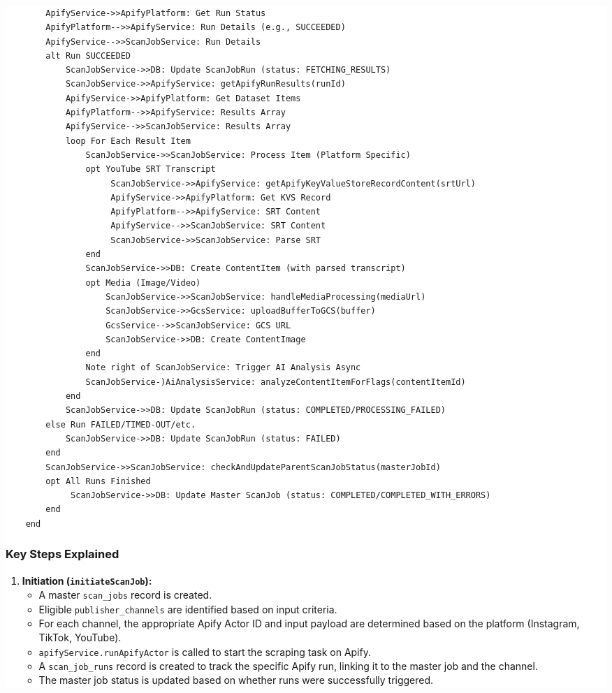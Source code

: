 ```mermaid
        ApifyService->>ApifyPlatform: Get Run Status
        ApifyPlatform-->>ApifyService: Run Details (e.g., SUCCEEDED)
        ApifyService-->>ScanJobService: Run Details
        alt Run SUCCEEDED
            ScanJobService->>DB: Update ScanJobRun (status: FETCHING_RESULTS)
            ScanJobService->>ApifyService: getApifyRunResults(runId)
            ApifyService->>ApifyPlatform: Get Dataset Items
            ApifyPlatform-->>ApifyService: Results Array
            ApifyService-->>ScanJobService: Results Array
            loop For Each Result Item
                ScanJobService->>ScanJobService: Process Item (Platform Specific)
                opt YouTube SRT Transcript
                     ScanJobService->>ApifyService: getApifyKeyValueStoreRecordContent(srtUrl)
                     ApifyService->>ApifyPlatform: Get KVS Record
                     ApifyPlatform-->>ApifyService: SRT Content
                     ApifyService-->>ScanJobService: SRT Content
                     ScanJobService->>ScanJobService: Parse SRT
                end
                ScanJobService->>DB: Create ContentItem (with parsed transcript)
                opt Media (Image/Video)
                    ScanJobService->>ScanJobService: handleMediaProcessing(mediaUrl)
                    ScanJobService->>GcsService: uploadBufferToGCS(buffer)
                    GcsService-->>ScanJobService: GCS URL
                    ScanJobService->>DB: Create ContentImage
                end
                Note right of ScanJobService: Trigger AI Analysis Async
                ScanJobService-)AiAnalysisService: analyzeContentItemForFlags(contentItemId)
            end
            ScanJobService->>DB: Update ScanJobRun (status: COMPLETED/PROCESSING_FAILED)
        else Run FAILED/TIMED-OUT/etc.
            ScanJobService->>DB: Update ScanJobRun (status: FAILED)
        end
        ScanJobService->>ScanJobService: checkAndUpdateParentScanJobStatus(masterJobId)
        opt All Runs Finished
             ScanJobService->>DB: Update Master ScanJob (status: COMPLETED/COMPLETED_WITH_ERRORS)
        end
    end

```

### Key Steps Explained

1.  **Initiation (`initiateScanJob`):**
    *   A master `scan_jobs` record is created.
    *   Eligible `publisher_channels` are identified based on input criteria.
    *   For each channel, the appropriate Apify Actor ID and input payload are determined based on the platform (Instagram, TikTok, YouTube).
    *   `apifyService.runApifyActor` is called to start the scraping task on Apify.
    *   A `scan_job_runs` record is created to track the specific Apify run, linking it to the master job and the channel.
    *   The master job status is updated based on whether runs were successfully triggered.

